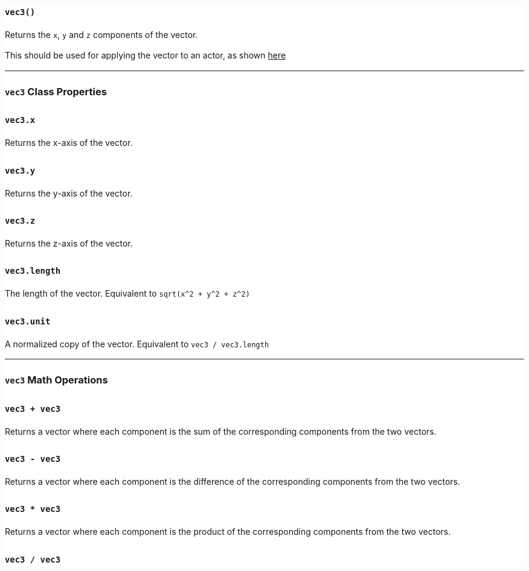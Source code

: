 ### `vec3()`

Returns the `x`, `y` and `z` components of the vector.

This should be used for applying the vector to an actor, as shown [here](#vec3-example-usages)

---

### `vec3` Class Properties

### `vec3.x`

Returns the x-axis of the vector.

### `vec3.y`

Returns the y-axis of the vector.

### `vec3.z`

Returns the z-axis of the vector.

### `vec3.length`

The length of the vector.
Equivalent to `sqrt(x^2 + y^2 + z^2)`

### `vec3.unit`

A normalized copy of the vector.
Equivalent to `vec3 / vec3.length`

---

### `vec3` Math Operations

### `vec3 + vec3`

Returns a vector where each component is the sum of the corresponding components from the two vectors.

### `vec3 - vec3`

Returns a vector where each component is the difference of the corresponding components from the two vectors.

### `vec3 * vec3`

Returns a vector where each component is the product of the corresponding components from the two vectors.

### `vec3 / vec3`
